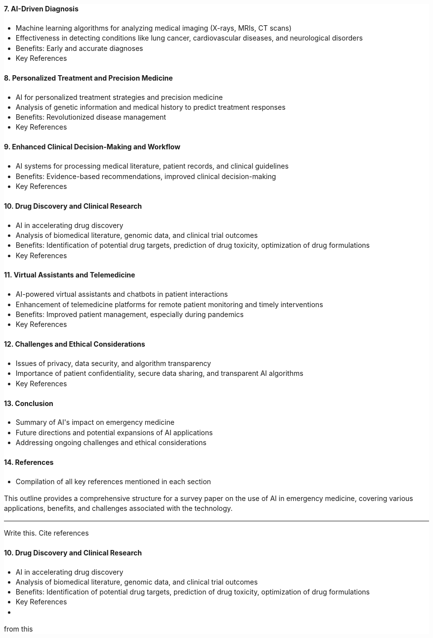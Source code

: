 #### 7. AI-Driven Diagnosis
- Machine learning algorithms for analyzing medical imaging (X-rays, MRIs, CT scans)
- Effectiveness in detecting conditions like lung cancer, cardiovascular diseases, and neurological disorders
- Benefits: Early and accurate diagnoses
- Key References

#### 8. Personalized Treatment and Precision Medicine
- AI for personalized treatment strategies and precision medicine
- Analysis of genetic information and medical history to predict treatment responses
- Benefits: Revolutionized disease management
- Key References

#### 9. Enhanced Clinical Decision-Making and Workflow
- AI systems for processing medical literature, patient records, and clinical guidelines
- Benefits: Evidence-based recommendations, improved clinical decision-making
- Key References

#### 10. Drug Discovery and Clinical Research
- AI in accelerating drug discovery
- Analysis of biomedical literature, genomic data, and clinical trial outcomes
- Benefits: Identification of potential drug targets, prediction of drug toxicity, optimization of drug formulations
- Key References

#### 11. Virtual Assistants and Telemedicine
- AI-powered virtual assistants and chatbots in patient interactions
- Enhancement of telemedicine platforms for remote patient monitoring and timely interventions
- Benefits: Improved patient management, especially during pandemics
- Key References

#### 12. Challenges and Ethical Considerations
- Issues of privacy, data security, and algorithm transparency
- Importance of patient confidentiality, secure data sharing, and transparent AI algorithms
- Key References

#### 13. Conclusion
- Summary of AI's impact on emergency medicine
- Future directions and potential expansions of AI applications
- Addressing ongoing challenges and ethical considerations

#### 14. References
- Compilation of all key references mentioned in each section

This outline provides a comprehensive structure for a survey paper on the use of AI in emergency medicine, covering various applications, benefits, and challenges associated with the technology.


---------

Write this. Cite references


#### 10. Drug Discovery and Clinical Research
- AI in accelerating drug discovery
- Analysis of biomedical literature, genomic data, and clinical trial outcomes
- Benefits: Identification of potential drug targets, prediction of drug toxicity, optimization of drug formulations
- Key References
- 
from this
